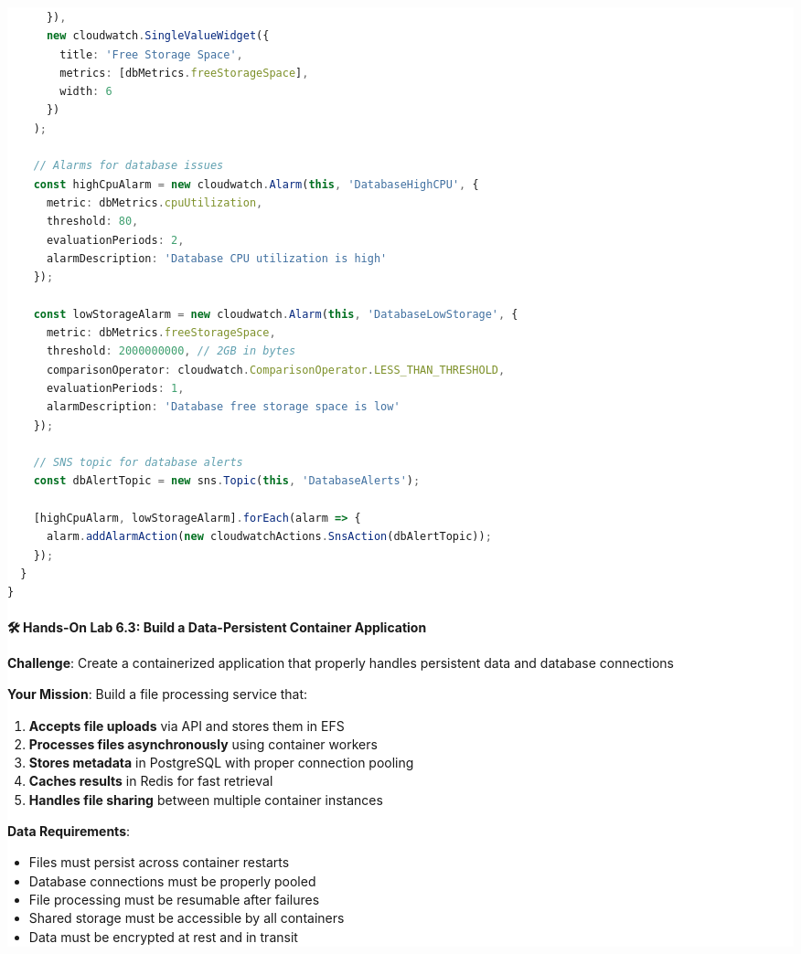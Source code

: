 ```typescript
      }),
      new cloudwatch.SingleValueWidget({
        title: 'Free Storage Space',
        metrics: [dbMetrics.freeStorageSpace],
        width: 6
      })
    );
    
    // Alarms for database issues
    const highCpuAlarm = new cloudwatch.Alarm(this, 'DatabaseHighCPU', {
      metric: dbMetrics.cpuUtilization,
      threshold: 80,
      evaluationPeriods: 2,
      alarmDescription: 'Database CPU utilization is high'
    });
    
    const lowStorageAlarm = new cloudwatch.Alarm(this, 'DatabaseLowStorage', {
      metric: dbMetrics.freeStorageSpace,
      threshold: 2000000000, // 2GB in bytes
      comparisonOperator: cloudwatch.ComparisonOperator.LESS_THAN_THRESHOLD,
      evaluationPeriods: 1,
      alarmDescription: 'Database free storage space is low'
    });
    
    // SNS topic for database alerts
    const dbAlertTopic = new sns.Topic(this, 'DatabaseAlerts');
    
    [highCpuAlarm, lowStorageAlarm].forEach(alarm => {
      alarm.addAlarmAction(new cloudwatchActions.SnsAction(dbAlertTopic));
    });
  }
}
```

#### 🛠️ Hands-On Lab 6.3: Build a Data-Persistent Container Application

**Challenge**: Create a containerized application that properly handles persistent data and database connections

**Your Mission**: Build a file processing service that:
1. **Accepts file uploads** via API and stores them in EFS
2. **Processes files asynchronously** using container workers
3. **Stores metadata** in PostgreSQL with proper connection pooling
4. **Caches results** in Redis for fast retrieval
5. **Handles file sharing** between multiple container instances

**Data Requirements**:
- Files must persist across container restarts
- Database connections must be properly pooled
- File processing must be resumable after failures
- Shared storage must be accessible by all containers
- Data must be encrypted at rest and in transit
